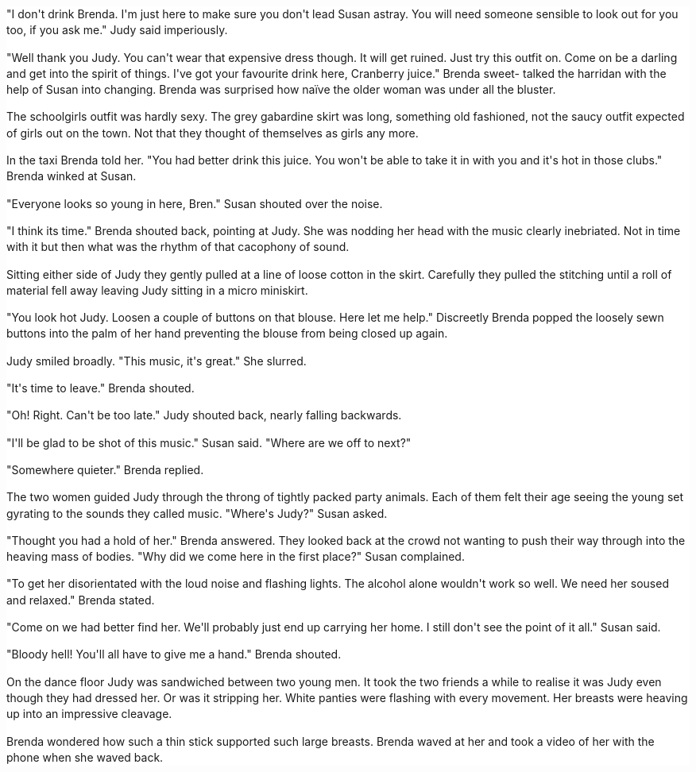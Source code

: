 "I don't drink Brenda. I'm just here to make sure you don't lead Susan astray. You will need someone sensible to look out for you too, if you ask me." Judy said imperiously. 

"Well thank you Judy. You can't wear that expensive dress though. It will get ruined. Just try this outfit on. Come on be a darling and get into the spirit of things. I've got your favourite drink here, Cranberry juice." Brenda sweet- talked the harridan with the help of Susan into changing. Brenda was surprised how naïve the older woman was under all the bluster. 

The schoolgirls outfit was hardly sexy. The grey gabardine skirt was long, something old fashioned, not the saucy outfit expected of girls out on the town. Not that they thought of themselves as girls any more. 

In the taxi Brenda told her. "You had better drink this juice. You won't be able to take it in with you and it's hot in those clubs." Brenda winked at Susan. 

"Everyone looks so young in here, Bren." Susan shouted over the noise. 

"I think its time." Brenda shouted back, pointing at Judy. She was nodding her head with the music clearly inebriated. Not in time with it but then what was the rhythm of that cacophony of sound. 

Sitting either side of Judy they gently pulled at a line of loose cotton in the skirt. Carefully they pulled the stitching until a roll of material fell away leaving Judy sitting in a micro miniskirt. 

"You look hot Judy. Loosen a couple of buttons on that blouse. Here let me help." Discreetly Brenda popped the loosely sewn buttons into the palm of her hand preventing the blouse from being closed up again. 

Judy smiled broadly. "This music, it's great." She slurred. 

"It's time to leave." Brenda shouted. 

"Oh! Right. Can't be too late." Judy shouted back, nearly falling backwards. 

"I'll be glad to be shot of this music." Susan said. "Where are we off to next?" 

"Somewhere quieter." Brenda replied. 

The two women guided Judy through the throng of tightly packed party animals. Each of them felt their age seeing the young set gyrating to the sounds they called music. "Where's Judy?" Susan asked. 

"Thought you had a hold of her." Brenda answered. They looked back at the crowd not wanting to push their way through into the heaving mass of bodies. "Why did we come here in the first place?" Susan complained. 

"To get her disorientated with the loud noise and flashing lights. The alcohol alone wouldn't work so well. We need her soused and relaxed." Brenda stated. 

"Come on we had better find her. We'll probably just end up carrying her home. I still don't see the point of it all." Susan said. 

"Bloody hell! You'll all have to give me a hand." Brenda shouted. 

On the dance floor Judy was sandwiched between two young men. It took the two friends a while to realise it was Judy even though they had dressed her. Or was it stripping her. White panties were flashing with every movement. Her breasts were heaving up into an impressive cleavage. 

Brenda wondered how such a thin stick supported such large breasts. Brenda waved at her and took a video of her with the phone when she waved back. 
